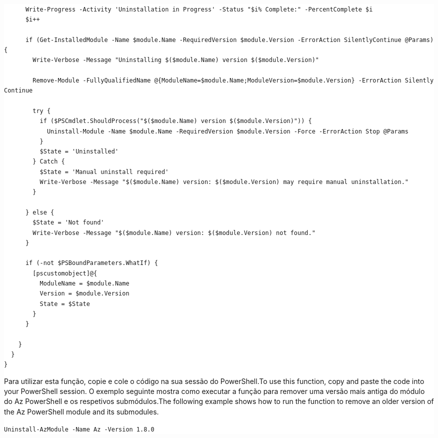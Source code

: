 ```powershell-interactive
      Write-Progress -Activity 'Uninstallation in Progress' -Status "$i% Complete:" -PercentComplete $i
      $i++

      if (Get-InstalledModule -Name $module.Name -RequiredVersion $module.Version -ErrorAction SilentlyContinue @Params) {
        Write-Verbose -Message "Uninstalling $($module.Name) version $($module.Version)"

        Remove-Module -FullyQualifiedName @{ModuleName=$module.Name;ModuleVersion=$module.Version} -ErrorAction SilentlyContinue

        try {
          if ($PSCmdlet.ShouldProcess("$($module.Name) version $($module.Version)")) {
            Uninstall-Module -Name $module.Name -RequiredVersion $module.Version -Force -ErrorAction Stop @Params
          }
          $State = 'Uninstalled'
        } Catch {
          $State = 'Manual uninstall required'
          Write-Verbose -Message "$($module.Name) version: $($module.Version) may require manual uninstallation."
        }

      } else {
        $State = 'Not found'
        Write-Verbose -Message "$($module.Name) version: $($module.Version) not found."
      }

      if (-not $PSBoundParameters.WhatIf) {
        [pscustomobject]@{
          ModuleName = $module.Name
          Version = $module.Version
          State = $State
        }
      }

    }
  }
}
```

<span data-ttu-id="e2fe8-128">Para utilizar esta função, copie e cole o código na sua sessão do PowerShell.</span><span class="sxs-lookup"><span data-stu-id="e2fe8-128">To use this function, copy and paste the code into your PowerShell session.</span></span> <span data-ttu-id="e2fe8-129">O exemplo seguinte mostra como executar a função para remover uma versão mais antiga do módulo do Az PowerShell e os respetivos submódulos.</span><span class="sxs-lookup"><span data-stu-id="e2fe8-129">The following example shows how to run the function to remove an older version of the Az PowerShell module and its submodules.</span></span>

```powershell-interactive
Uninstall-AzModule -Name Az -Version 1.8.0
```
